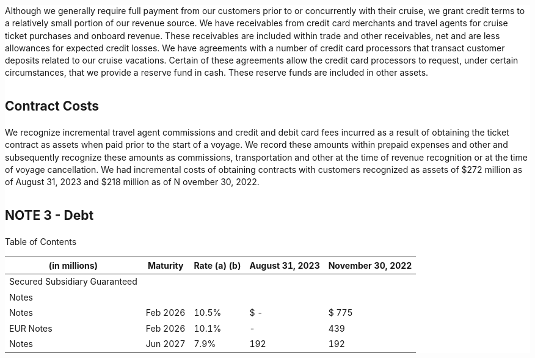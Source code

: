 <p>Although we generally require full payment from our customers prior to or concurrently with their cruise, we grant credit terms to a relatively small portion of our revenue source. We have receivables from credit card merchants and travel agents for cruise ticket purchases and onboard revenue. These receivables are included within trade and other receivables, net and are less allowances for expected credit losses. We have agreements with a number of credit card processors that transact customer deposits related to our cruise vacations. Certain of these agreements allow the credit card processors to request, under certain circumstances, that we provide a reserve fund in cash. These reserve funds are included in other assets.</p>
<h2>Contract Costs</h2>
<p>We recognize incremental travel agent commissions and credit and debit card fees incurred as a result of obtaining the ticket contract as assets when paid prior to the start of a voyage. We record these amounts within prepaid expenses and other and subsequently recognize these amounts as commissions, transportation and other at the time of revenue recognition or at the time of voyage cancellation. We had incremental costs of obtaining contracts with customers recognized as assets of $272 million as of August 31, 2023 and $218 million as of N ovember 30, 2022.</p>
<h2>NOTE 3 - Debt</h2>
<p>Table of Contents</p>
<table>
<thead>
<tr>
<th>(in millions)</th>
<th>Maturity</th>
<th>Rate (a) (b)</th>
<th>August 31, 2023</th>
<th>November 30, 2022</th>
</tr>
</thead>
<tbody>
<tr>
<td>Secured Subsidiary Guaranteed</td>
<td></td>
<td></td>
<td></td>
<td></td>
</tr>
<tr>
<td>Notes</td>
<td></td>
<td></td>
<td></td>
<td></td>
</tr>
<tr>
<td>Notes</td>
<td>Feb 2026</td>
<td>10.5%</td>
<td>$ -</td>
<td>$ 775</td>
</tr>
<tr>
<td>EUR Notes</td>
<td>Feb 2026</td>
<td>10.1%</td>
<td>-</td>
<td>439</td>
</tr>
<tr>
<td>Notes</td>
<td>Jun 2027</td>
<td>7.9%</td>
<td>192</td>
<td>192</td>
</tr>
<tr>